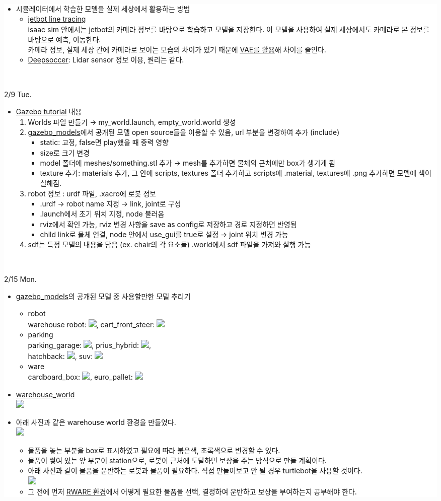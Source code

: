 
- 시뮬레이터에서 학습한 모델을 실제 세상에서 활용하는 방법  
    - [jetbot line tracing](https://developer.nvidia.com/blog/training-your-jetbot-in-isaac-sim/)  
    isaac sim 안에서는 jetbot의 카메라 정보를 바탕으로 학습하고 모델을 저장한다. 이 모델을 사용하여 실제 세상에서도 카메라로 본 정보를 바탕으로 예측, 이동한다.  
    카메라 정보, 실제 세상 간에 카메라로 보이는 모습의 차이가 있기 때문에 [VAE를 활용](https://github.com/masato-ka/airc-rl-agent)해 차이를 줄인다.  
    - [Deepsoccer](https://kimbring2.github.io/2020/10/08/deepsoccer.html): Lidar sensor 정보 이용, 원리는 같다.  


<br/>

2/9 Tue.  
- [Gazebo tutorial](https://youtube.com/playlist?list=PLK0b4e05LnzbHiGDGTgE_FIWpOCvndtYx) 내용
    1. Worlds 파일 만들기 → my_world.launch, empty_world.world 생성
    2. [gazebo_models](https://github.com/osrf/gazebo_models)에서 공개된 모델 open source들을 이용할 수 있음, url 부분을 변경하여 추가 (include)
        - static: 고정, false면 play했을 때 중력 영향
        - size로 크기 변경
        - model 폴더에 meshes/something.stl 추가 → mesh를 추가하면 물체의 근처에만 box가 생기게 됨
        - texture 추가: materials 추가, 그 안에 scripts, textures 폴더 추가하고 scripts에 .material, textures에 .png 추가하면 모델에 색이 칠해짐.
    3. robot 정보 : urdf 파일, .xacro에 로봇 정보
        - .urdf → robot name 지정 → link, joint로 구성
        - .launch에서 초기 위치 지정, node 불러옴
        - rviz에서 확인 가능, rviz 변경 사항을 save as config로 저장하고 경로 지정하면 반영됨
        - child link로 물체 연결, node 안에서 use_gui를 true로 설정 → joint 위치 변경 가능
    4. sdf는 특정 모델의 내용을 담음 (ex. chair의 각 요소들) .world에서 sdf 파일을 가져와 실행 가능

<br/>

2/15 Mon.
- [gazebo_models](https://github.com/osrf/gazebo_models)의 공개된 모델 중 사용할만한 모델 추리기
    - robot  
    warehouse robot: <img src="https://user-images.githubusercontent.com/59794238/107336872-fcc4f080-6afc-11eb-9bd3-8787ad2785f5.png" width="15%"></img>, 
    cart_front_steer: <img src="https://user-images.githubusercontent.com/59794238/107894559-59982f00-6f73-11eb-86c4-bf1240fe8cc4.png" width="20%"></img>  
    - parking  
    parking_garage: <img src="https://user-images.githubusercontent.com/59794238/107894602-7cc2de80-6f73-11eb-9d3b-78a777d7e2c6.png" width="20%"></img>, 
    prius_hybrid: <img src="https://user-images.githubusercontent.com/59794238/107894624-8a786400-6f73-11eb-8c0a-b944df33b5d6.png" width="20%"></img>,  
    hatchback: <img src="https://user-images.githubusercontent.com/59794238/107894589-6fa5ef80-6f73-11eb-98a6-66984c885c60.png" width="20%"></img>,
    suv: <img src="https://user-images.githubusercontent.com/59794238/107894637-96fcbc80-6f73-11eb-827f-7f6c815ea536.png" width="20%"></img>  
    - ware  
    cardboard_box: <img src="https://user-images.githubusercontent.com/59794238/107894657-a2e87e80-6f73-11eb-890b-0ed75d1a85a0.png" width="20%"></img>, 
    euro_pallet: <img src="https://user-images.githubusercontent.com/59794238/107894576-6452c400-6f73-11eb-8e74-63fcebed84f8.png" width="20%"></img>  
    
- [warehouse_world](https://github.com/aws-robotics/aws-robomaker-small-warehouse-world)  
    <img src="https://user-images.githubusercontent.com/59794238/107896966-38d3d780-6f7b-11eb-9051-3ee4f32f776c.png" width="40%"></img>  
    
- 아래 사진과 같은 warehouse world 환경을 만들었다.  
<img src="https://user-images.githubusercontent.com/59794238/107916839-50768480-6faa-11eb-8af1-f9ffddfe1a38.png" width="40%"></img>
    - 물품을 놓는 부분을 box로 표시하였고 필요에 따라 붉은색, 초록색으로 변경할 수 있다.
    - 물품이 쌓여 있는 앞 부분이 station으로, 로봇이 근처에 도달하면 보상을 주는 방식으로 만들 계획이다.
    - 아래 사진과 같이 물품을 운반하는 로봇과 물품이 필요하다. 직접 만들어보고 안 될 경우 turtlebot을 사용할 것이다.  
    <img src="https://www.roboticsbusinessreview.com/wp-content/uploads/2018/05/FetchWarehouse.jpg" width="40%"></img>  
    - 그 전에 먼저 [RWARE 환경](https://github.com/uoe-agents/robotic-warehouse)에서 어떻게 필요한 물품을 선택, 결정하여 운반하고 보상을 부여하는지 공부해야 한다.
    